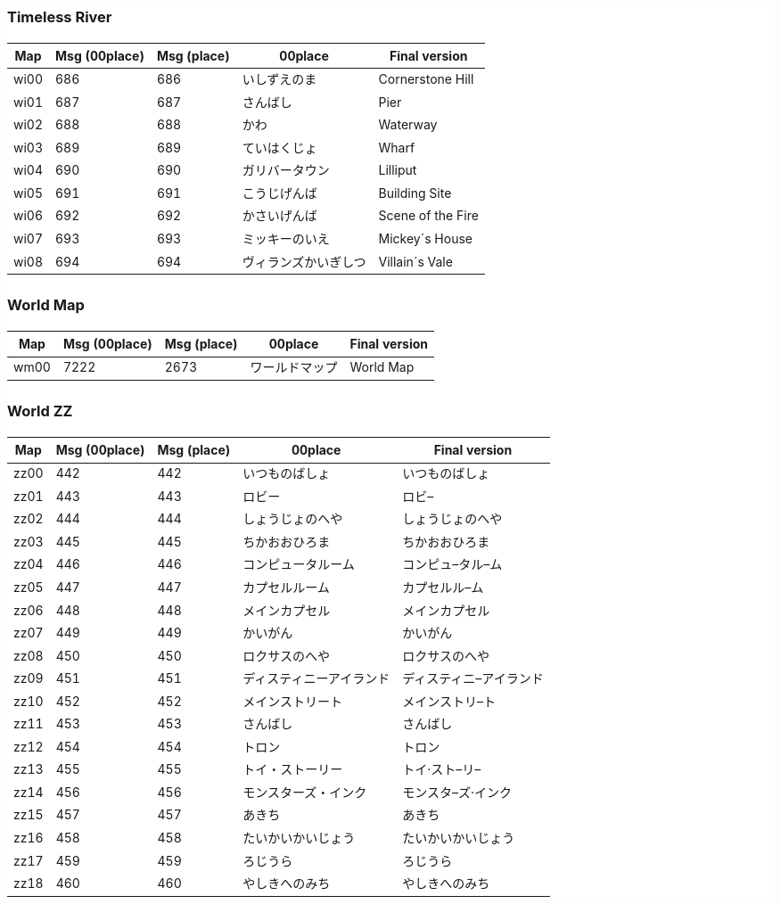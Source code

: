 ### Timeless River

| Map  |Msg (00place)|Msg (place)|00place|Final version|
|------|-------------|-----------|-------|-------------|
| wi00 | 686 | 686 | いしずえのま | Cornerstone Hill
| wi01 | 687 | 687 | さんばし | Pier
| wi02 | 688 | 688 | かわ | Waterway
| wi03 | 689 | 689 | ていはくじょ | Wharf
| wi04 | 690 | 690 | ガリバータウン | Lilliput
| wi05 | 691 | 691 | こうじげんば | Building Site
| wi06 | 692 | 692 | かさいげんば | Scene of the Fire
| wi07 | 693 | 693 | ミッキーのいえ | Mickey´s House
| wi08 | 694 | 694 | ヴィランズかいぎしつ | Villain´s Vale

### World Map

| Map  |Msg (00place)|Msg (place)|00place|Final version|
|------|-------------|-----------|-------|-------------|
| wm00 | 7222 | 2673 | ワールドマップ | World Map

### World ZZ

| Map  |Msg (00place)|Msg (place)|00place|Final version|
|------|-------------|-----------|-------|-------------|
| zz00 | 442 | 442 | いつものばしょ | いつものばしょ
| zz01 | 443 | 443 | ロビー | ロビ–
| zz02 | 444 | 444 | しょうじょのへや | しょうじょのへや
| zz03 | 445 | 445 | ちかおおひろま | ちかおおひろま
| zz04 | 446 | 446 | コンピュータルーム | コンピュ–タル–ム
| zz05 | 447 | 447 | カプセルルーム | カプセルル–ム
| zz06 | 448 | 448 | メインカプセル | メインカプセル
| zz07 | 449 | 449 | かいがん | かいがん
| zz08 | 450 | 450 | ロクサスのへや | ロクサスのへや
| zz09 | 451 | 451 | ディスティニーアイランド | ディスティニ–アイランド
| zz10 | 452 | 452 | メインストリート | メインストリ–ト
| zz11 | 453 | 453 | さんばし | さんばし
| zz12 | 454 | 454 | トロン | トロン
| zz13 | 455 | 455 | トイ・ストーリー | トイ·スト–リ–
| zz14 | 456 | 456 | モンスターズ・インク | モンスタ–ズ·インク
| zz15 | 457 | 457 | あきち | あきち
| zz16 | 458 | 458 | たいかいかいじょう | たいかいかいじょう
| zz17 | 459 | 459 | ろじうら | ろじうら
| zz18 | 460 | 460 | やしきへのみち | やしきへのみち